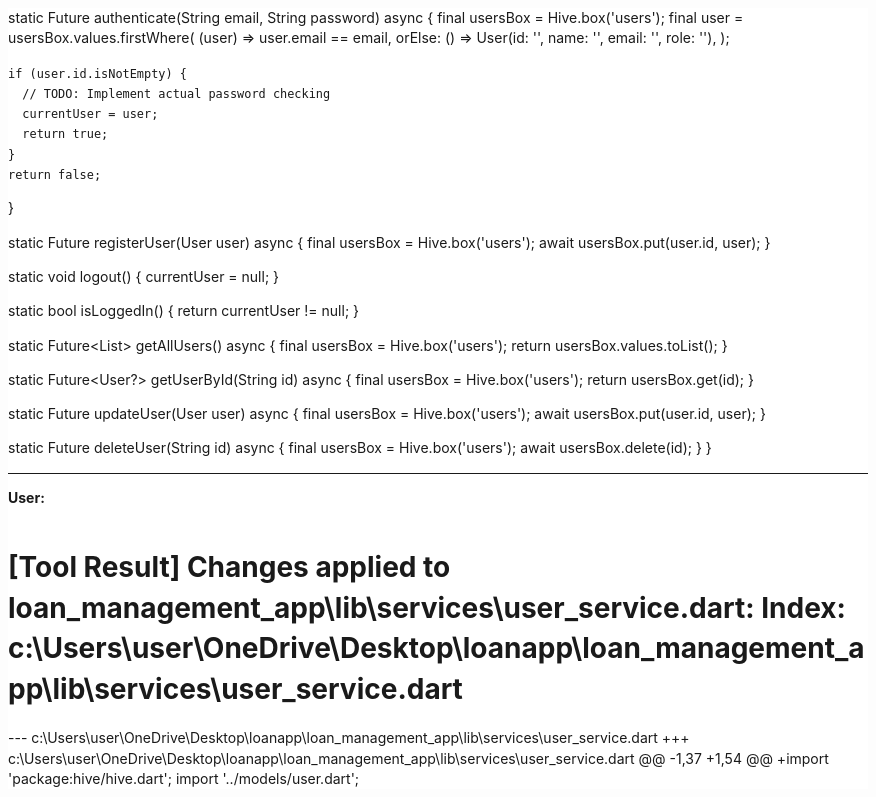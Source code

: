   static Future<bool> authenticate(String email, String password) async {
    final usersBox = Hive.box<User>('users');
    final user = usersBox.values.firstWhere(
      (user) => user.email == email,
      orElse: () => User(id: '', name: '', email: '', role: ''),
    );

    if (user.id.isNotEmpty) {
      // TODO: Implement actual password checking
      currentUser = user;
      return true;
    }
    return false;
  }

  static Future<void> registerUser(User user) async {
    final usersBox = Hive.box<User>('users');
    await usersBox.put(user.id, user);
  }

  static void logout() {
    currentUser = null;
  }

  static bool isLoggedIn() {
    return currentUser != null;
  }

  static Future<List<User>> getAllUsers() async {
    final usersBox = Hive.box<User>('users');
    return usersBox.values.toList();
  }

  static Future<User?> getUserById(String id) async {
    final usersBox = Hive.box<User>('users');
    return usersBox.get(id);
  }

  static Future<void> updateUser(User user) async {
    final usersBox = Hive.box<User>('users');
    await usersBox.put(user.id, user);
  }

  static Future<void> deleteUser(String id) async {
    final usersBox = Hive.box<User>('users');
    await usersBox.delete(id);
  }
}

---

**User:**

[Tool Result]
Changes applied to loan_management_app\lib\services\user_service.dart:
Index: c:\Users\user\OneDrive\Desktop\loanapp\loan_management_app\lib\services\user_service.dart
===================================================================
--- c:\Users\user\OneDrive\Desktop\loanapp\loan_management_app\lib\services\user_service.dart
+++ c:\Users\user\OneDrive\Desktop\loanapp\loan_management_app\lib\services\user_service.dart
@@ -1,37 +1,54 @@
+import 'package:hive/hive.dart';
 import '../models/user.dart';
 